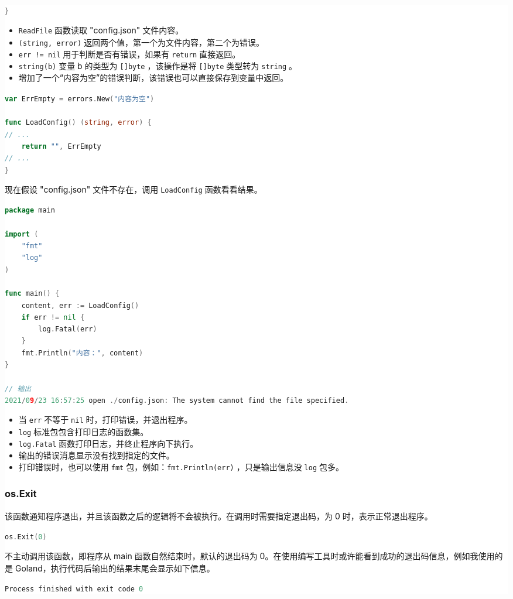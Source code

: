 ```go  
}  
```  
  
- `ReadFile` 函数读取 "config.json" 文件内容。  
- `(string, error)` 返回两个值，第一个为文件内容，第二个为错误。  
- `err != nil` 用于判断是否有错误，如果有 `return` 直接返回。  
- `string(b)` 变量 b 的类型为 `[]byte` ，该操作是将 `[]byte` 类型转为 `string` 。  
- 增加了一个“内容为空”的错误判断，该错误也可以直接保存到变量中返回。  
  
```go  
var ErrEmpty = errors.New("内容为空")  
  
func LoadConfig() (string, error) {  
// ...  
    return "", ErrEmpty  
// ...  
}  
```  
现在假设 "config.json" 文件不存在，调用 `LoadConfig` 函数看看结果。  
```go  
package main    
  
import (  
    "fmt"  
    "log"  
)  
    
func main() {  
    content, err := LoadConfig()  
    if err != nil {  
        log.Fatal(err)  
    }  
    fmt.Println("内容：", content)  
}  
    
// 输出  
2021/09/23 16:57:25 open ./config.json: The system cannot find the file specified.  
```  
  
- 当 `err` 不等于 `nil` 时，打印错误，并退出程序。  
- `log` 标准包包含打印日志的函数集。  
- `log.Fatal` 函数打印日志，并终止程序向下执行。  
- 输出的错误消息显示没有找到指定的文件。  
- 打印错误时，也可以使用 `fmt` 包，例如：`fmt.Println(err)` ，只是输出信息没 `log` 包多。  
  
### os.Exit  
  
该函数通知程序退出，并且该函数之后的逻辑将不会被执行。在调用时需要指定退出码，为 0 时，表示正常退出程序。  
  
```go  
os.Exit(0)  
```  
  
不主动调用该函数，即程序从 main 函数自然结束时，默认的退出码为 0。在使用编写工具时或许能看到成功的退出码信息，例如我使用的是 Goland，执行代码后输出的结果末尾会显示如下信息。  
```go  
Process finished with exit code 0  
```  
  